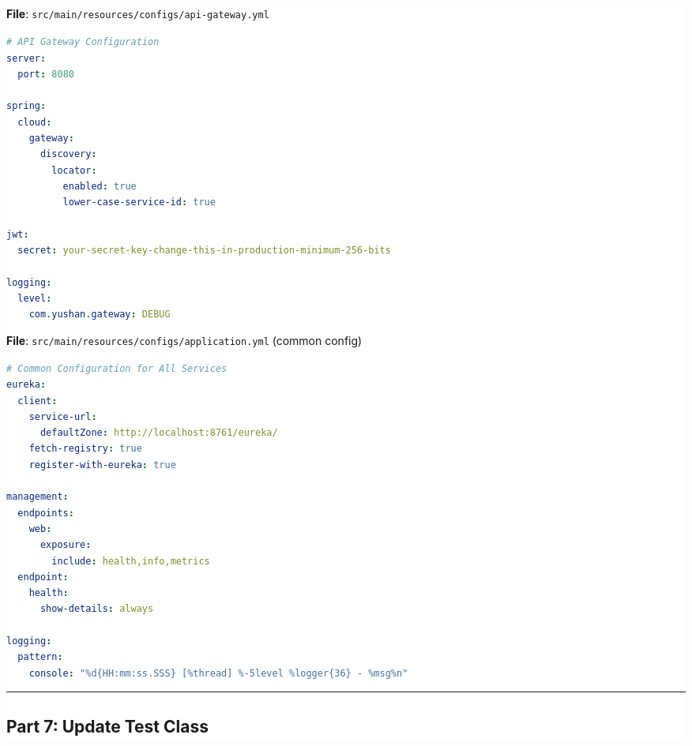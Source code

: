 ```yaml
```

**File**: `src/main/resources/configs/api-gateway.yml`

```yaml
# API Gateway Configuration
server:
  port: 8080

spring:
  cloud:
    gateway:
      discovery:
        locator:
          enabled: true
          lower-case-service-id: true

jwt:
  secret: your-secret-key-change-this-in-production-minimum-256-bits

logging:
  level:
    com.yushan.gateway: DEBUG
```

**File**: `src/main/resources/configs/application.yml` (common config)

```yaml
# Common Configuration for All Services
eureka:
  client:
    service-url:
      defaultZone: http://localhost:8761/eureka/
    fetch-registry: true
    register-with-eureka: true

management:
  endpoints:
    web:
      exposure:
        include: health,info,metrics
  endpoint:
    health:
      show-details: always

logging:
  pattern:
    console: "%d{HH:mm:ss.SSS} [%thread] %-5level %logger{36} - %msg%n"
```

---

## Part 7: Update Test Class
